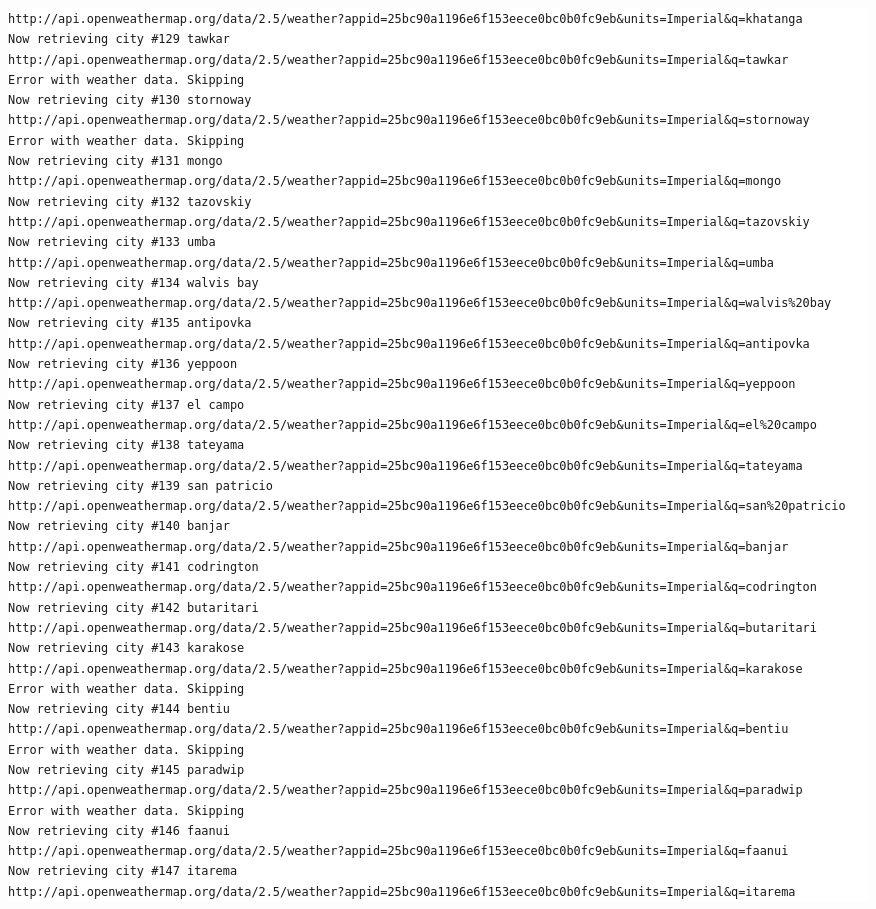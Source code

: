     http://api.openweathermap.org/data/2.5/weather?appid=25bc90a1196e6f153eece0bc0b0fc9eb&units=Imperial&q=khatanga
    Now retrieving city #129 tawkar
    http://api.openweathermap.org/data/2.5/weather?appid=25bc90a1196e6f153eece0bc0b0fc9eb&units=Imperial&q=tawkar
    Error with weather data. Skipping
    Now retrieving city #130 stornoway
    http://api.openweathermap.org/data/2.5/weather?appid=25bc90a1196e6f153eece0bc0b0fc9eb&units=Imperial&q=stornoway
    Error with weather data. Skipping
    Now retrieving city #131 mongo
    http://api.openweathermap.org/data/2.5/weather?appid=25bc90a1196e6f153eece0bc0b0fc9eb&units=Imperial&q=mongo
    Now retrieving city #132 tazovskiy
    http://api.openweathermap.org/data/2.5/weather?appid=25bc90a1196e6f153eece0bc0b0fc9eb&units=Imperial&q=tazovskiy
    Now retrieving city #133 umba
    http://api.openweathermap.org/data/2.5/weather?appid=25bc90a1196e6f153eece0bc0b0fc9eb&units=Imperial&q=umba
    Now retrieving city #134 walvis bay
    http://api.openweathermap.org/data/2.5/weather?appid=25bc90a1196e6f153eece0bc0b0fc9eb&units=Imperial&q=walvis%20bay
    Now retrieving city #135 antipovka
    http://api.openweathermap.org/data/2.5/weather?appid=25bc90a1196e6f153eece0bc0b0fc9eb&units=Imperial&q=antipovka
    Now retrieving city #136 yeppoon
    http://api.openweathermap.org/data/2.5/weather?appid=25bc90a1196e6f153eece0bc0b0fc9eb&units=Imperial&q=yeppoon
    Now retrieving city #137 el campo
    http://api.openweathermap.org/data/2.5/weather?appid=25bc90a1196e6f153eece0bc0b0fc9eb&units=Imperial&q=el%20campo
    Now retrieving city #138 tateyama
    http://api.openweathermap.org/data/2.5/weather?appid=25bc90a1196e6f153eece0bc0b0fc9eb&units=Imperial&q=tateyama
    Now retrieving city #139 san patricio
    http://api.openweathermap.org/data/2.5/weather?appid=25bc90a1196e6f153eece0bc0b0fc9eb&units=Imperial&q=san%20patricio
    Now retrieving city #140 banjar
    http://api.openweathermap.org/data/2.5/weather?appid=25bc90a1196e6f153eece0bc0b0fc9eb&units=Imperial&q=banjar
    Now retrieving city #141 codrington
    http://api.openweathermap.org/data/2.5/weather?appid=25bc90a1196e6f153eece0bc0b0fc9eb&units=Imperial&q=codrington
    Now retrieving city #142 butaritari
    http://api.openweathermap.org/data/2.5/weather?appid=25bc90a1196e6f153eece0bc0b0fc9eb&units=Imperial&q=butaritari
    Now retrieving city #143 karakose
    http://api.openweathermap.org/data/2.5/weather?appid=25bc90a1196e6f153eece0bc0b0fc9eb&units=Imperial&q=karakose
    Error with weather data. Skipping
    Now retrieving city #144 bentiu
    http://api.openweathermap.org/data/2.5/weather?appid=25bc90a1196e6f153eece0bc0b0fc9eb&units=Imperial&q=bentiu
    Error with weather data. Skipping
    Now retrieving city #145 paradwip
    http://api.openweathermap.org/data/2.5/weather?appid=25bc90a1196e6f153eece0bc0b0fc9eb&units=Imperial&q=paradwip
    Error with weather data. Skipping
    Now retrieving city #146 faanui
    http://api.openweathermap.org/data/2.5/weather?appid=25bc90a1196e6f153eece0bc0b0fc9eb&units=Imperial&q=faanui
    Now retrieving city #147 itarema
    http://api.openweathermap.org/data/2.5/weather?appid=25bc90a1196e6f153eece0bc0b0fc9eb&units=Imperial&q=itarema